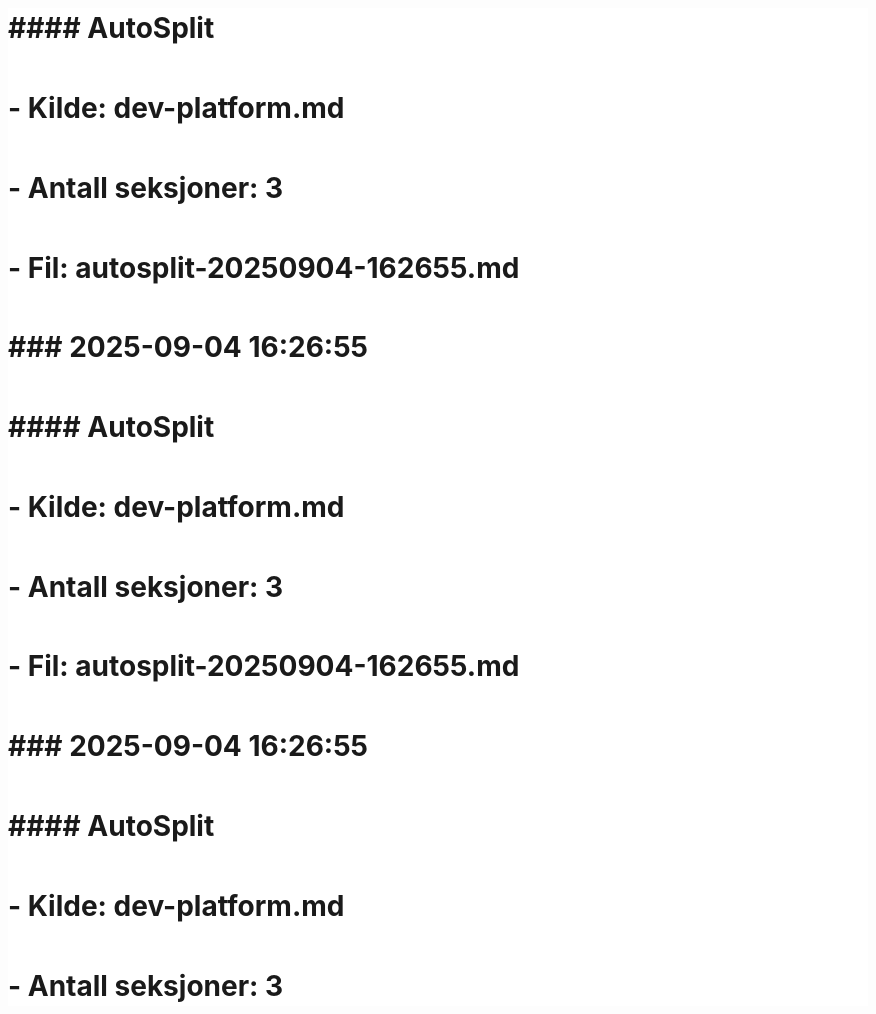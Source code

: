 # \#### AutoSplit

# \- Kilde: dev-platform.md

# \- Antall seksjoner: 3

# \- Fil: autosplit-20250904-162655.md

#

#

#

#

# \### 2025-09-04 16:26:55

# \#### AutoSplit

# \- Kilde: dev-platform.md

# \- Antall seksjoner: 3

# \- Fil: autosplit-20250904-162655.md

#

#

#

#

# \### 2025-09-04 16:26:55

# \#### AutoSplit

# \- Kilde: dev-platform.md

# \- Antall seksjoner: 3
